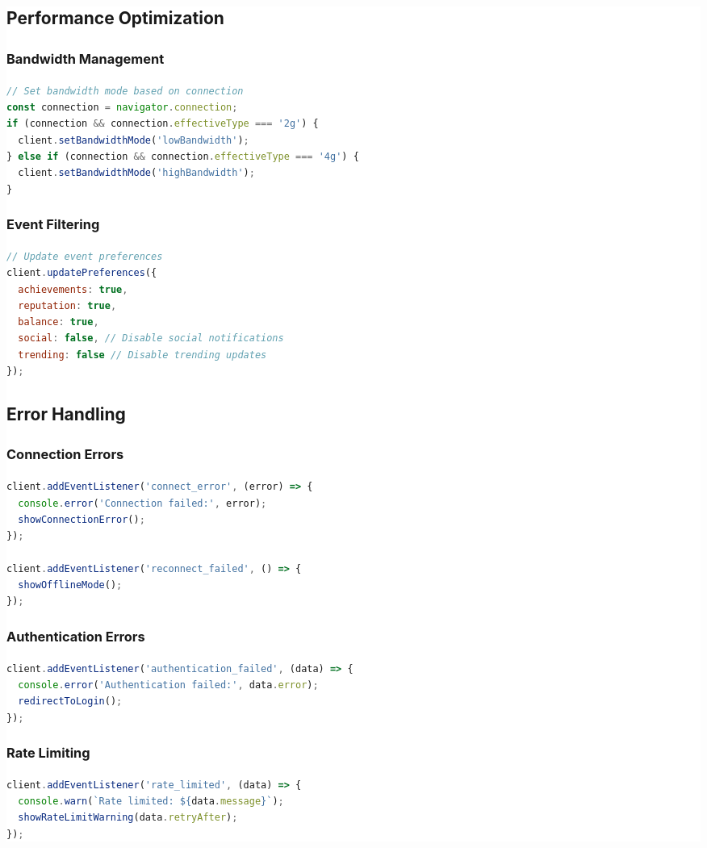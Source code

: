 ## Performance Optimization

### Bandwidth Management
```javascript
// Set bandwidth mode based on connection
const connection = navigator.connection;
if (connection && connection.effectiveType === '2g') {
  client.setBandwidthMode('lowBandwidth');
} else if (connection && connection.effectiveType === '4g') {
  client.setBandwidthMode('highBandwidth');
}
```

### Event Filtering
```javascript
// Update event preferences
client.updatePreferences({
  achievements: true,
  reputation: true,
  balance: true,
  social: false, // Disable social notifications
  trending: false // Disable trending updates
});
```

## Error Handling

### Connection Errors
```javascript
client.addEventListener('connect_error', (error) => {
  console.error('Connection failed:', error);
  showConnectionError();
});

client.addEventListener('reconnect_failed', () => {
  showOfflineMode();
});
```

### Authentication Errors
```javascript
client.addEventListener('authentication_failed', (data) => {
  console.error('Authentication failed:', data.error);
  redirectToLogin();
});
```

### Rate Limiting
```javascript
client.addEventListener('rate_limited', (data) => {
  console.warn(`Rate limited: ${data.message}`);
  showRateLimitWarning(data.retryAfter);
});
```
